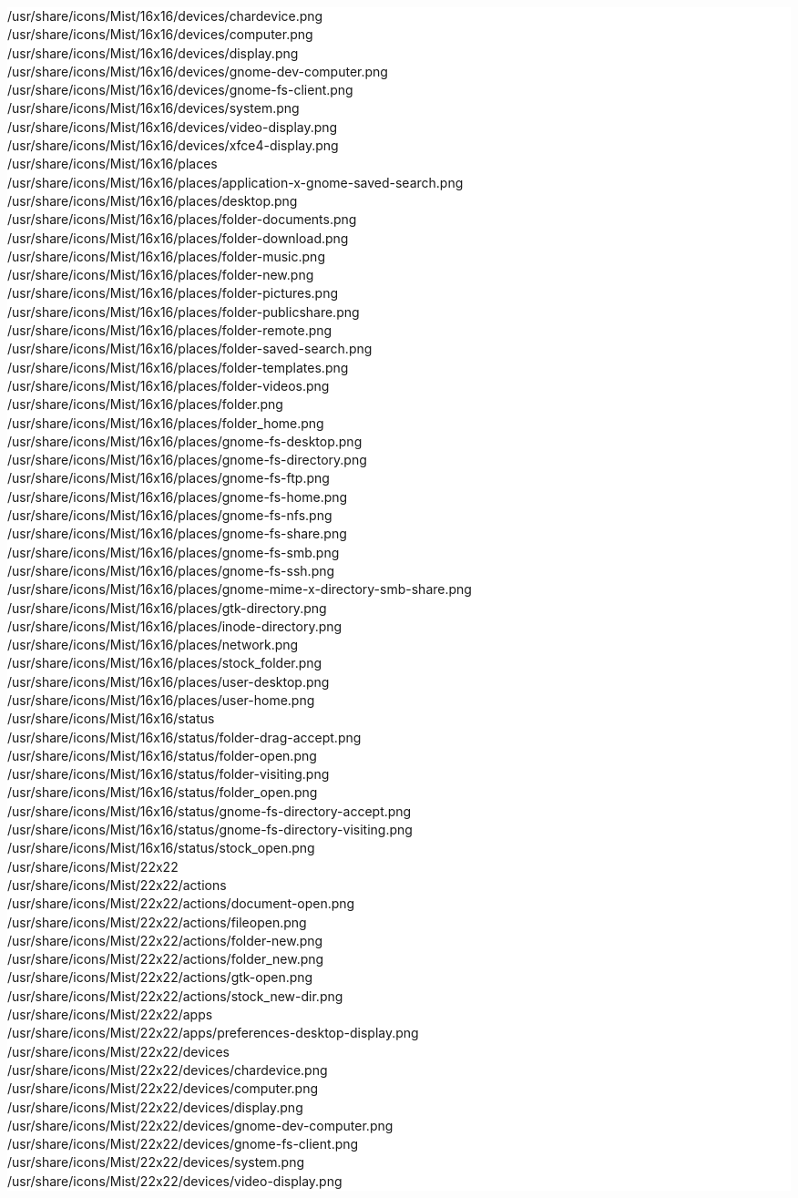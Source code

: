 /usr/share/icons/Mist/16x16/devices/chardevice.png  
/usr/share/icons/Mist/16x16/devices/computer.png  
/usr/share/icons/Mist/16x16/devices/display.png  
/usr/share/icons/Mist/16x16/devices/gnome-dev-computer.png  
/usr/share/icons/Mist/16x16/devices/gnome-fs-client.png  
/usr/share/icons/Mist/16x16/devices/system.png  
/usr/share/icons/Mist/16x16/devices/video-display.png  
/usr/share/icons/Mist/16x16/devices/xfce4-display.png  
/usr/share/icons/Mist/16x16/places  
/usr/share/icons/Mist/16x16/places/application-x-gnome-saved-search.png  
/usr/share/icons/Mist/16x16/places/desktop.png  
/usr/share/icons/Mist/16x16/places/folder-documents.png  
/usr/share/icons/Mist/16x16/places/folder-download.png  
/usr/share/icons/Mist/16x16/places/folder-music.png  
/usr/share/icons/Mist/16x16/places/folder-new.png  
/usr/share/icons/Mist/16x16/places/folder-pictures.png  
/usr/share/icons/Mist/16x16/places/folder-publicshare.png  
/usr/share/icons/Mist/16x16/places/folder-remote.png  
/usr/share/icons/Mist/16x16/places/folder-saved-search.png  
/usr/share/icons/Mist/16x16/places/folder-templates.png  
/usr/share/icons/Mist/16x16/places/folder-videos.png  
/usr/share/icons/Mist/16x16/places/folder.png  
/usr/share/icons/Mist/16x16/places/folder\_home.png  
/usr/share/icons/Mist/16x16/places/gnome-fs-desktop.png  
/usr/share/icons/Mist/16x16/places/gnome-fs-directory.png  
/usr/share/icons/Mist/16x16/places/gnome-fs-ftp.png  
/usr/share/icons/Mist/16x16/places/gnome-fs-home.png  
/usr/share/icons/Mist/16x16/places/gnome-fs-nfs.png  
/usr/share/icons/Mist/16x16/places/gnome-fs-share.png  
/usr/share/icons/Mist/16x16/places/gnome-fs-smb.png  
/usr/share/icons/Mist/16x16/places/gnome-fs-ssh.png  
/usr/share/icons/Mist/16x16/places/gnome-mime-x-directory-smb-share.png  
/usr/share/icons/Mist/16x16/places/gtk-directory.png  
/usr/share/icons/Mist/16x16/places/inode-directory.png  
/usr/share/icons/Mist/16x16/places/network.png  
/usr/share/icons/Mist/16x16/places/stock\_folder.png  
/usr/share/icons/Mist/16x16/places/user-desktop.png  
/usr/share/icons/Mist/16x16/places/user-home.png  
/usr/share/icons/Mist/16x16/status  
/usr/share/icons/Mist/16x16/status/folder-drag-accept.png  
/usr/share/icons/Mist/16x16/status/folder-open.png  
/usr/share/icons/Mist/16x16/status/folder-visiting.png  
/usr/share/icons/Mist/16x16/status/folder\_open.png  
/usr/share/icons/Mist/16x16/status/gnome-fs-directory-accept.png  
/usr/share/icons/Mist/16x16/status/gnome-fs-directory-visiting.png  
/usr/share/icons/Mist/16x16/status/stock\_open.png  
/usr/share/icons/Mist/22x22  
/usr/share/icons/Mist/22x22/actions  
/usr/share/icons/Mist/22x22/actions/document-open.png  
/usr/share/icons/Mist/22x22/actions/fileopen.png  
/usr/share/icons/Mist/22x22/actions/folder-new.png  
/usr/share/icons/Mist/22x22/actions/folder\_new.png  
/usr/share/icons/Mist/22x22/actions/gtk-open.png  
/usr/share/icons/Mist/22x22/actions/stock\_new-dir.png  
/usr/share/icons/Mist/22x22/apps  
/usr/share/icons/Mist/22x22/apps/preferences-desktop-display.png  
/usr/share/icons/Mist/22x22/devices  
/usr/share/icons/Mist/22x22/devices/chardevice.png  
/usr/share/icons/Mist/22x22/devices/computer.png  
/usr/share/icons/Mist/22x22/devices/display.png  
/usr/share/icons/Mist/22x22/devices/gnome-dev-computer.png  
/usr/share/icons/Mist/22x22/devices/gnome-fs-client.png  
/usr/share/icons/Mist/22x22/devices/system.png  
/usr/share/icons/Mist/22x22/devices/video-display.png  